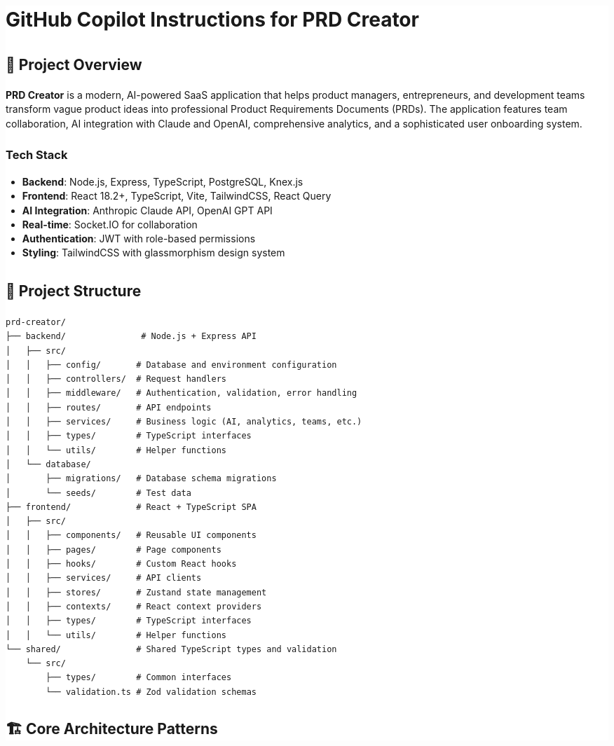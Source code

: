 # GitHub Copilot Instructions for PRD Creator

## 🎯 Project Overview

**PRD Creator** is a modern, AI-powered SaaS application that helps product managers, entrepreneurs, and development teams transform vague product ideas into professional Product Requirements Documents (PRDs). The application features team collaboration, AI integration with Claude and OpenAI, comprehensive analytics, and a sophisticated user onboarding system.

### Tech Stack
- **Backend**: Node.js, Express, TypeScript, PostgreSQL, Knex.js
- **Frontend**: React 18.2+, TypeScript, Vite, TailwindCSS, React Query
- **AI Integration**: Anthropic Claude API, OpenAI GPT API
- **Real-time**: Socket.IO for collaboration
- **Authentication**: JWT with role-based permissions
- **Styling**: TailwindCSS with glassmorphism design system

## 📁 Project Structure

```
prd-creator/
├── backend/               # Node.js + Express API
│   ├── src/
│   │   ├── config/       # Database and environment configuration
│   │   ├── controllers/  # Request handlers
│   │   ├── middleware/   # Authentication, validation, error handling
│   │   ├── routes/       # API endpoints
│   │   ├── services/     # Business logic (AI, analytics, teams, etc.)
│   │   ├── types/        # TypeScript interfaces
│   │   └── utils/        # Helper functions
│   └── database/
│       ├── migrations/   # Database schema migrations
│       └── seeds/        # Test data
├── frontend/             # React + TypeScript SPA
│   ├── src/
│   │   ├── components/   # Reusable UI components
│   │   ├── pages/        # Page components
│   │   ├── hooks/        # Custom React hooks
│   │   ├── services/     # API clients
│   │   ├── stores/       # Zustand state management
│   │   ├── contexts/     # React context providers
│   │   ├── types/        # TypeScript interfaces
│   │   └── utils/        # Helper functions
└── shared/               # Shared TypeScript types and validation
    └── src/
        ├── types/        # Common interfaces
        └── validation.ts # Zod validation schemas
```

## 🏗 Core Architecture Patterns
